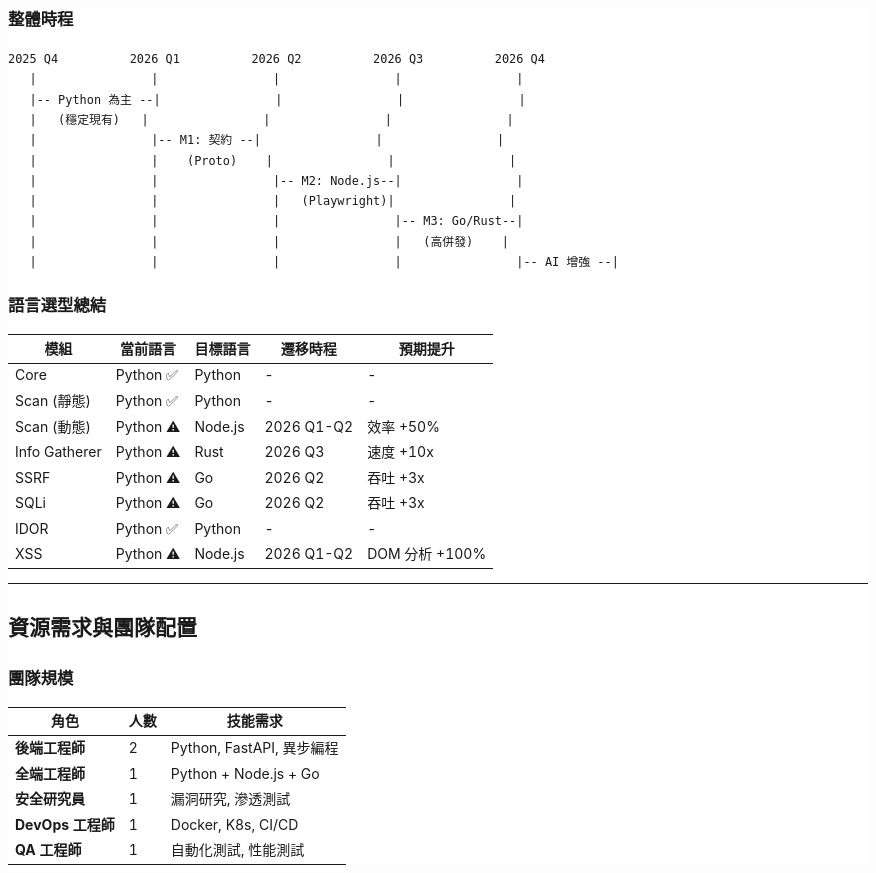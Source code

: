 ### 整體時程

```
2025 Q4          2026 Q1          2026 Q2          2026 Q3          2026 Q4
   |                |                |                |                |
   |-- Python 為主 --|                |                |                |
   |   (穩定現有)   |                |                |                |
   |                |-- M1: 契約 --|                |                |
   |                |    (Proto)    |                |                |
   |                |                |-- M2: Node.js--|                |
   |                |                |   (Playwright)|                |
   |                |                |                |-- M3: Go/Rust--|
   |                |                |                |   (高併發)    |
   |                |                |                |                |-- AI 增強 --|
```

### 語言選型總結

| 模組 | 當前語言 | 目標語言 | 遷移時程 | 預期提升 |
|------|----------|----------|----------|----------|
| Core | Python ✅ | Python | - | - |
| Scan (靜態) | Python ✅ | Python | - | - |
| Scan (動態) | Python ⚠️ | Node.js | 2026 Q1-Q2 | 效率 +50% |
| Info Gatherer | Python ⚠️ | Rust | 2026 Q3 | 速度 +10x |
| SSRF | Python ⚠️ | Go | 2026 Q2 | 吞吐 +3x |
| SQLi | Python ⚠️ | Go | 2026 Q2 | 吞吐 +3x |
| IDOR | Python ✅ | Python | - | - |
| XSS | Python ⚠️ | Node.js | 2026 Q1-Q2 | DOM 分析 +100% |

---

## 資源需求與團隊配置

### 團隊規模

| 角色 | 人數 | 技能需求 |
|------|------|----------|
| **後端工程師** | 2 | Python, FastAPI, 異步編程 |
| **全端工程師** | 1 | Python + Node.js + Go |
| **安全研究員** | 1 | 漏洞研究, 滲透測試 |
| **DevOps 工程師** | 1 | Docker, K8s, CI/CD |
| **QA 工程師** | 1 | 自動化測試, 性能測試 |
